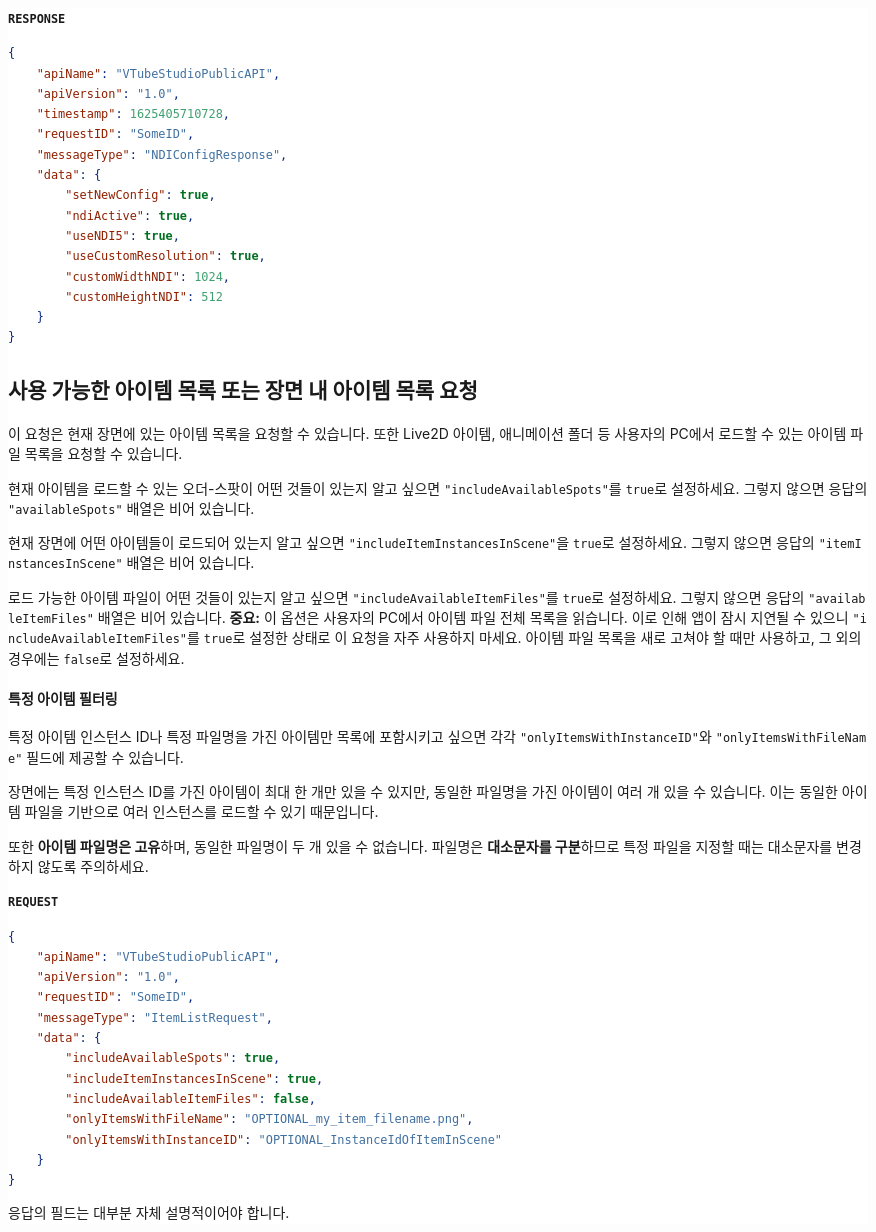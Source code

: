**`RESPONSE`**

```json
{
	"apiName": "VTubeStudioPublicAPI",
	"apiVersion": "1.0",
	"timestamp": 1625405710728,
	"requestID": "SomeID",
	"messageType": "NDIConfigResponse",
	"data": {
		"setNewConfig": true,
		"ndiActive": true,
		"useNDI5": true,
		"useCustomResolution": true,
		"customWidthNDI": 1024,
		"customHeightNDI": 512
	}
}
```

## 사용 가능한 아이템 목록 또는 장면 내 아이템 목록 요청

이 요청은 현재 장면에 있는 아이템 목록을 요청할 수 있습니다. 또한 Live2D 아이템, 애니메이션 폴더 등 사용자의 PC에서 로드할 수 있는 아이템 파일 목록을 요청할 수 있습니다.

현재 아이템을 로드할 수 있는 오더-스팟이 어떤 것들이 있는지 알고 싶으면 `"includeAvailableSpots"`를 `true`로 설정하세요. 그렇지 않으면 응답의 `"availableSpots"` 배열은 비어 있습니다.

현재 장면에 어떤 아이템들이 로드되어 있는지 알고 싶으면 `"includeItemInstancesInScene"`을 `true`로 설정하세요. 그렇지 않으면 응답의 `"itemInstancesInScene"` 배열은 비어 있습니다.

로드 가능한 아이템 파일이 어떤 것들이 있는지 알고 싶으면 `"includeAvailableItemFiles"`를 `true`로 설정하세요. 그렇지 않으면 응답의 `"availableItemFiles"` 배열은 비어 있습니다. **중요:** 이 옵션은 사용자의 PC에서 아이템 파일 전체 목록을 읽습니다. 이로 인해 앱이 잠시 지연될 수 있으니 `"includeAvailableItemFiles"`를 `true`로 설정한 상태로 이 요청을 자주 사용하지 마세요. 아이템 파일 목록을 새로 고쳐야 할 때만 사용하고, 그 외의 경우에는 `false`로 설정하세요.

#### 특정 아이템 필터링

특정 아이템 인스턴스 ID나 특정 파일명을 가진 아이템만 목록에 포함시키고 싶으면 각각 `"onlyItemsWithInstanceID"`와 `"onlyItemsWithFileName"` 필드에 제공할 수 있습니다.

장면에는 특정 인스턴스 ID를 가진 아이템이 최대 한 개만 있을 수 있지만, 동일한 파일명을 가진 아이템이 여러 개 있을 수 있습니다. 이는 동일한 아이템 파일을 기반으로 여러 인스턴스를 로드할 수 있기 때문입니다.

또한 **아이템 파일명은 고유**하며, 동일한 파일명이 두 개 있을 수 없습니다. 파일명은 **대소문자를 구분**하므로 특정 파일을 지정할 때는 대소문자를 변경하지 않도록 주의하세요.

**`REQUEST`**
```json
{
	"apiName": "VTubeStudioPublicAPI",
	"apiVersion": "1.0",
	"requestID": "SomeID",
	"messageType": "ItemListRequest",
	"data": {
		"includeAvailableSpots": true,
		"includeItemInstancesInScene": true,
		"includeAvailableItemFiles": false,
		"onlyItemsWithFileName": "OPTIONAL_my_item_filename.png",
		"onlyItemsWithInstanceID": "OPTIONAL_InstanceIdOfItemInScene"
	}
}
```
응답의 필드는 대부분 자체 설명적이어야 합니다.

